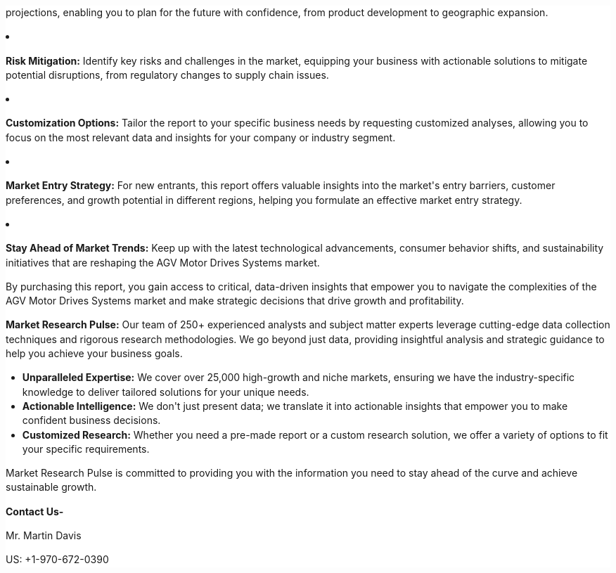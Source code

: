 projections, enabling you to plan for the future with confidence, from product development to geographic expansion.</p></li><li><p><strong>Risk Mitigation:</strong> Identify key risks and challenges in the market, equipping your business with actionable solutions to mitigate potential disruptions, from regulatory changes to supply chain issues.</p></li><li><p><strong>Customization Options:</strong> Tailor the report to your specific business needs by requesting customized analyses, allowing you to focus on the most relevant data and insights for your company or industry segment.</p></li><li><p><strong>Market Entry Strategy:</strong> For new entrants, this report offers valuable insights into the market's entry barriers, customer preferences, and growth potential in different regions, helping you formulate an effective market entry strategy.</p></li><li><p><strong>Stay Ahead of Market Trends:</strong> Keep up with the latest technological advancements, consumer behavior shifts, and sustainability initiatives that are reshaping the AGV Motor Drives Systems market.</p></li></ol><p>By purchasing this report, you gain access to critical, data-driven insights that empower you to navigate the complexities of the AGV Motor Drives Systems market and make strategic decisions that drive growth and profitability.</p><p><strong>Market Research Pulse:</strong>&nbsp;Our team of 250+ experienced analysts and subject matter experts leverage cutting-edge data collection techniques and rigorous research methodologies. We go beyond just data, providing insightful analysis and strategic guidance to help you achieve your business goals.</p><ul><li><strong>Unparalleled Expertise:</strong>&nbsp;We cover over 25,000 high-growth and niche markets, ensuring we have the industry-specific knowledge to deliver tailored solutions for your unique needs.</li><li><strong>Actionable Intelligence:</strong>&nbsp;We don't just present data; we translate it into actionable insights that empower you to make confident business decisions.</li><li><strong>Customized Research:</strong>&nbsp;Whether you need a pre-made report or a custom research solution, we offer a variety of options to fit your specific requirements.</li></ul><p>Market Research Pulse is committed to providing you with the information you need to stay ahead of the curve and achieve sustainable growth.</p><p><strong>Contact Us-</strong></p><p>Mr. Martin Davis</p><p>US: +1-970-672-0390</p>
